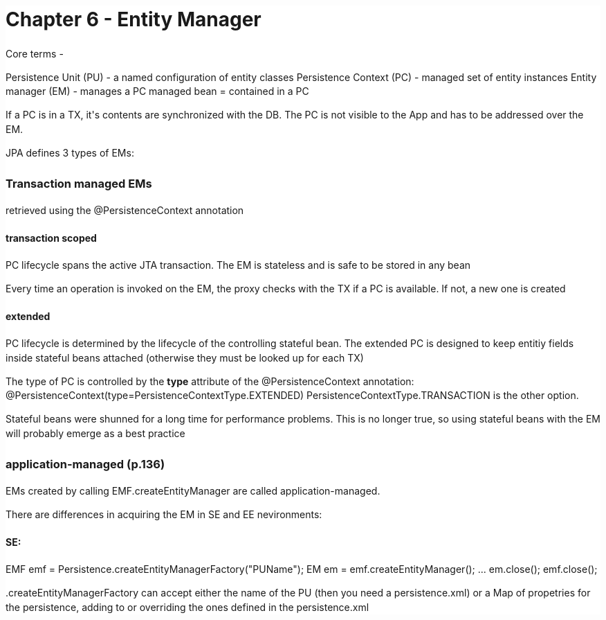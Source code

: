 Chapter 6 - Entity Manager
=======================

Core terms - 

Persistence Unit (PU) - a named configuration of entity classes
Persistence Context (PC) - managed set of entity instances
Entity manager (EM) - manages a PC
managed bean = contained in a PC

If a PC is in a TX, it's contents are synchronized with the DB. The PC is not visible to the App and has to be addressed over the EM.

JPA defines 3 types of EMs:

### Transaction managed EMs

retrieved using the @PersistenceContext annotation

#### transaction scoped

PC lifecycle spans the active JTA transaction. The EM is stateless and is safe to be stored in any bean

Every time an operation is invoked on the EM, the proxy checks with the TX if a PC is available. If not, a new one is created

#### extended

PC lifecycle is determined by the lifecycle of the controlling stateful bean. The extended PC is designed to keep entitiy fields inside stateful beans attached (otherwise they must be looked up for each TX)

The type of PC is controlled by the **type** attribute of the @PersistenceContext annotation:
    @PersistenceContext(type=PersistenceContextType.EXTENDED) 
    PersistenceContextType.TRANSACTION is the other option.

Stateful beans were shunned for a long time for performance problems. This is no longer true, so using stateful beans with the EM will probably emerge as a best practice

### application-managed (p.136)

EMs created by calling EMF.createEntityManager are called application-managed.

There are differences in acquiring the EM in SE and EE nevironments:

#### SE:

EMF emf = Persistence.createEntityManagerFactory("PUName");
EM em = emf.createEntityManager();
...
em.close();
emf.close();

.createEntityManagerFactory can accept either the name of the PU (then you need a persistence.xml) or a Map of propetries for the persistence, adding to or overriding the ones defined in the persistence.xml
